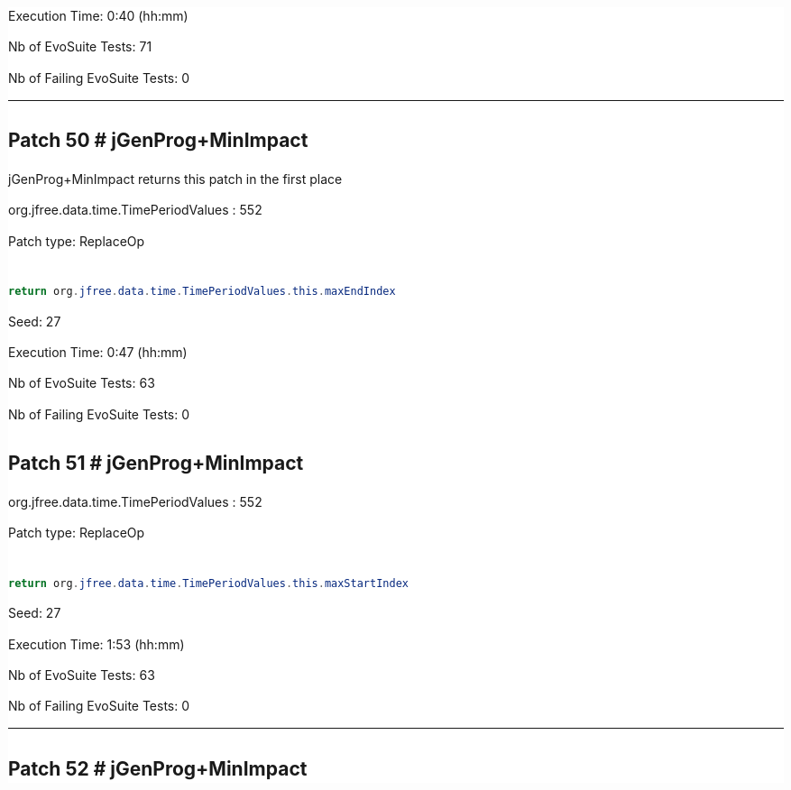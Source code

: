 Execution Time: 0:40 (hh:mm) 

Nb of EvoSuite Tests: 71

Nb of Failing EvoSuite Tests: 0


--- 


## Patch 50 #  jGenProg+MinImpact 

jGenProg+MinImpact returns this patch in the first place

org.jfree.data.time.TimePeriodValues : 552

Patch type: ReplaceOp

```Java

return org.jfree.data.time.TimePeriodValues.this.maxEndIndex

```


Seed: 27

Execution Time: 0:47 (hh:mm) 

Nb of EvoSuite Tests: 63

Nb of Failing EvoSuite Tests: 0



## Patch 51 #  jGenProg+MinImpact 

org.jfree.data.time.TimePeriodValues : 552

Patch type: ReplaceOp

```Java

return org.jfree.data.time.TimePeriodValues.this.maxStartIndex

```


Seed: 27

Execution Time: 1:53 (hh:mm) 

Nb of EvoSuite Tests: 63

Nb of Failing EvoSuite Tests: 0


--- 


## Patch 52 #  jGenProg+MinImpact 
